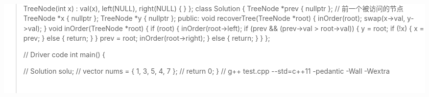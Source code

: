 > 	TreeNode(int x) :
> 					val(x), left(NULL), right(NULL)
> 	{
> 	}
> };
> class Solution
> {
> 	TreeNode *prev { nullptr }; // 前一个被访问的节点
> 	TreeNode *x { nullptr };
> 	TreeNode *y { nullptr };
> public:
> 	void recoverTree(TreeNode *root)
> 	{
> 		inOrder(root);
> 		swap(x->val, y->val);
> 	}
> 	void inOrder(TreeNode *root)
> 	{
> 		if (root)
> 		{
> 			inOrder(root->left);
> 			if (prev && (prev->val > root->val))
> 			{
> 				y = root;
> 				if (!x)
> 				{
> 					x = prev;
> 				}
> 				else
> 				{
> 					return;
> 				}
> 			}
> 			prev = root;
> 			inOrder(root->right);
> 		}
> 		else
> 		{
> 			return;
> 		}
> 	}
> };
> 
> // Driver code
> int main()
> {
> 
> //	Solution solu;
> //	vector<int> nums = { 1, 3, 5, 4, 7 };
> //	return 0;
> }
> // g++ test.cpp --std=c++11 -pedantic -Wall -Wextra
> ```
>
> 